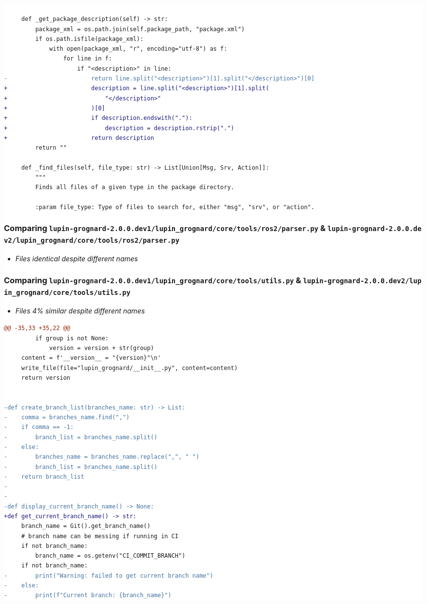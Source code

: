 ```diff
 
     def _get_package_description(self) -> str:
         package_xml = os.path.join(self.package_path, "package.xml")
         if os.path.isfile(package_xml):
             with open(package_xml, "r", encoding="utf-8") as f:
                 for line in f:
                     if "<description>" in line:
-                        return line.split("<description>")[1].split("</description>")[0]
+                        description = line.split("<description>")[1].split(
+                            "</description>"
+                        )[0]
+                        if description.endswith("."):
+                            description = description.rstrip(".")
+                        return description
         return ""
 
     def _find_files(self, file_type: str) -> List[Union[Msg, Srv, Action]]:
         """
         Finds all files of a given type in the package directory.
 
         :param file_type: Type of files to search for, either "msg", "srv", or "action".
```

### Comparing `lupin-grognard-2.0.0.dev1/lupin_grognard/core/tools/ros2/parser.py` & `lupin-grognard-2.0.0.dev2/lupin_grognard/core/tools/ros2/parser.py`

 * *Files identical despite different names*

### Comparing `lupin-grognard-2.0.0.dev1/lupin_grognard/core/tools/utils.py` & `lupin-grognard-2.0.0.dev2/lupin_grognard/core/tools/utils.py`

 * *Files 4% similar despite different names*

```diff
@@ -35,33 +35,22 @@
         if group is not None:
             version = version + str(group)
     content = f'__version__ = "{version}"\n'
     write_file(file="lupin_grognard/__init__.py", content=content)
     return version
 
 
-def create_branch_list(branches_name: str) -> List:
-    comma = branches_name.find(",")
-    if comma == -1:
-        branch_list = branches_name.split()
-    else:
-        branches_name = branches_name.replace(",", " ")
-        branch_list = branches_name.split()
-    return branch_list
-
-
-def display_current_branch_name() -> None:
+def get_current_branch_name() -> str:
     branch_name = Git().get_branch_name()
     # branch name can be messing if running in CI
     if not branch_name:
         branch_name = os.getenv("CI_COMMIT_BRANCH")
     if not branch_name:
-        print("Warning: failed to get current branch name")
-    else:
-        print(f"Current branch: {branch_name}")
```